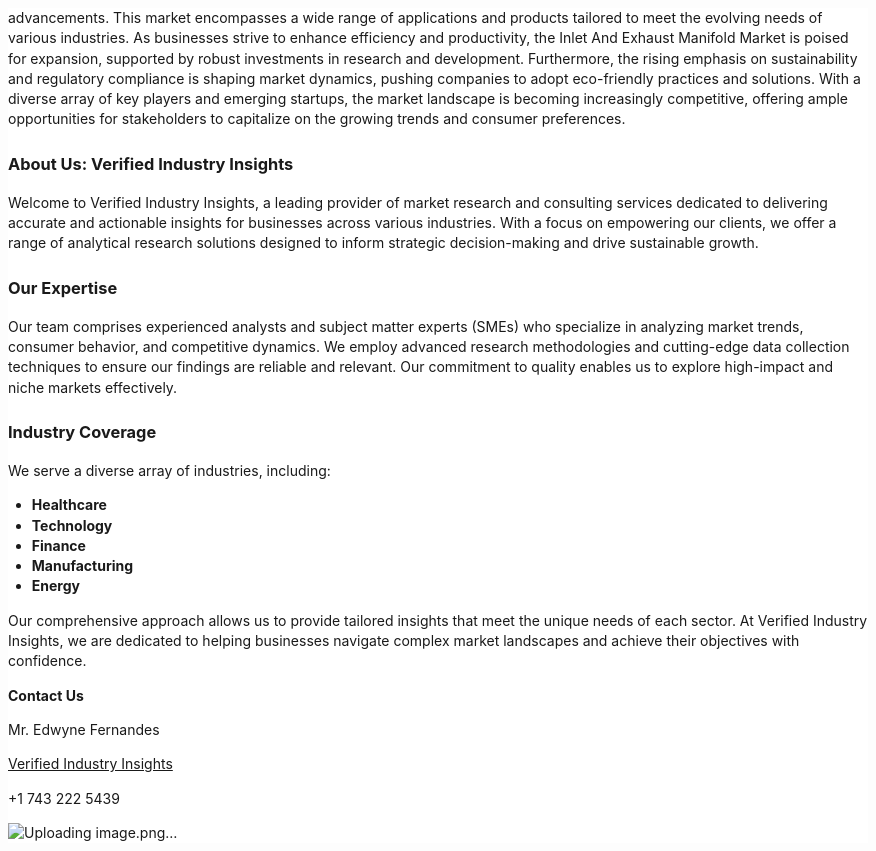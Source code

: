 advancements. This market encompasses a wide range of applications and products tailored to meet the evolving needs of various industries. As businesses strive to enhance efficiency and productivity, the Inlet And Exhaust Manifold Market is poised for expansion, supported by robust investments in research and development. Furthermore, the rising emphasis on sustainability and regulatory compliance is shaping market dynamics, pushing companies to adopt eco-friendly practices and solutions. With a diverse array of key players and emerging startups, the market landscape is becoming increasingly competitive, offering ample opportunities for stakeholders to capitalize on the growing trends and consumer preferences.</p><h3>About Us: Verified Industry Insights</h3><p>Welcome to Verified Industry Insights, a leading provider of market research and consulting services dedicated to delivering accurate and actionable insights for businesses across various industries. With a focus on empowering our clients, we offer a range of analytical research solutions designed to inform strategic decision-making and drive sustainable growth.</p><h3>Our Expertise</h3><p>Our team comprises experienced analysts and subject matter experts (SMEs) who specialize in analyzing market trends, consumer behavior, and competitive dynamics. We employ advanced research methodologies and cutting-edge data collection techniques to ensure our findings are reliable and relevant. Our commitment to quality enables us to explore high-impact and niche markets effectively.</p><h3>Industry Coverage</h3><p>We serve a diverse array of industries, including:</p><ul><li><strong>Healthcare</strong></li><li><strong>Technology</strong></li><li><strong>Finance</strong></li><li><strong>Manufacturing</strong></li><li><strong>Energy</strong></li></ul><p>Our comprehensive approach allows us to provide tailored insights that meet the unique needs of each sector. At Verified Industry Insights, we are dedicated to helping businesses navigate complex market landscapes and achieve their objectives with confidence.</p><p><strong>Contact Us</strong></p><p>Mr. Edwyne Fernandes</p><p><a href="https://www.verifiedindustryinsights.com/">Verified Industry Insights</a></p><p>+1 743 222 5439</p>
![Uploading image.png…]()
